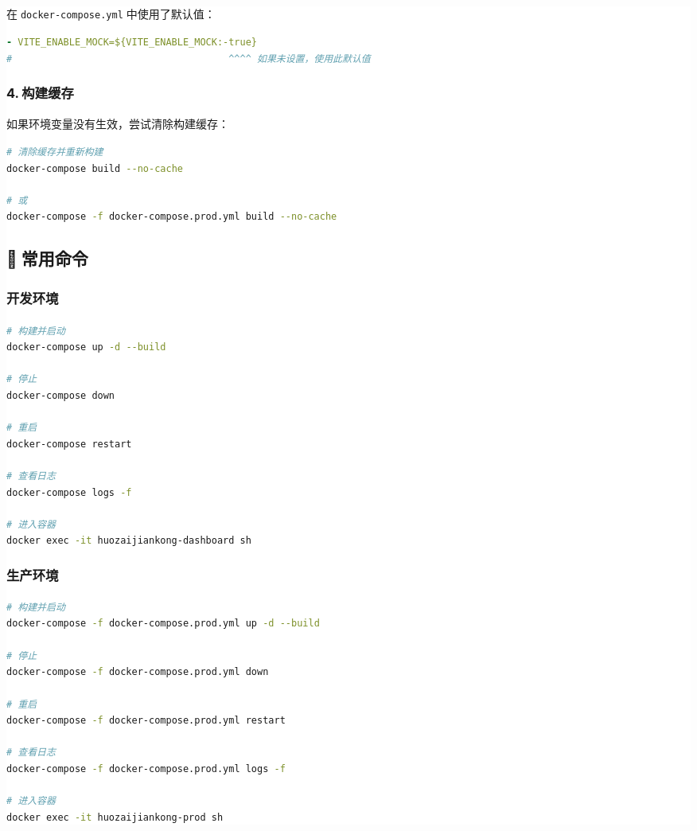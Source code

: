 在 `docker-compose.yml` 中使用了默认值：

```yaml
- VITE_ENABLE_MOCK=${VITE_ENABLE_MOCK:-true}
#                                      ^^^^ 如果未设置，使用此默认值
```

### 4. 构建缓存

如果环境变量没有生效，尝试清除构建缓存：

```bash
# 清除缓存并重新构建
docker-compose build --no-cache

# 或
docker-compose -f docker-compose.prod.yml build --no-cache
```

## 🔄 常用命令

### 开发环境

```bash
# 构建并启动
docker-compose up -d --build

# 停止
docker-compose down

# 重启
docker-compose restart

# 查看日志
docker-compose logs -f

# 进入容器
docker exec -it huozaijiankong-dashboard sh
```

### 生产环境

```bash
# 构建并启动
docker-compose -f docker-compose.prod.yml up -d --build

# 停止
docker-compose -f docker-compose.prod.yml down

# 重启
docker-compose -f docker-compose.prod.yml restart

# 查看日志
docker-compose -f docker-compose.prod.yml logs -f

# 进入容器
docker exec -it huozaijiankong-prod sh
```
